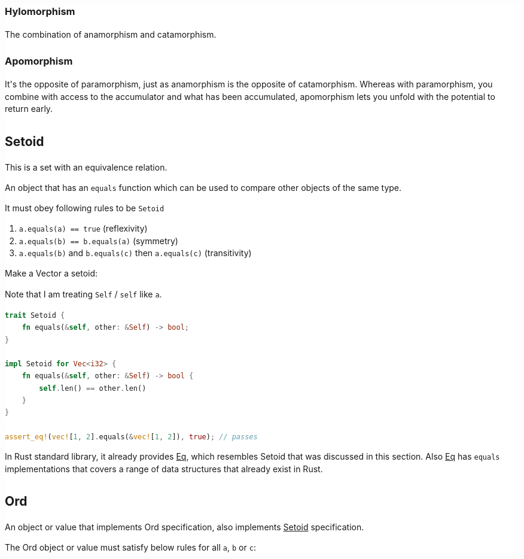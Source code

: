 ### Hylomorphism

The combination of anamorphism and catamorphism.

### Apomorphism

It's the opposite of paramorphism, just as anamorphism is the opposite of catamorphism.
Whereas with paramorphism, you combine with access to the accumulator and what has been accumulated,
apomorphism lets you unfold with the potential to return early.

## Setoid

This is a set with an equivalence relation.

An object that has an `equals` function which can be used to compare other objects of the same type.

It must obey following rules to be `Setoid`

1. `a.equals(a) == true` (reflexivity)
2. `a.equals(b) == b.equals(a)` (symmetry)
3. `a.equals(b)` and `b.equals(c)` then `a.equals(c)` (transitivity)

Make a Vector a setoid:

Note that I am treating `Self` / `self` like `a`.

```rust
trait Setoid {
    fn equals(&self, other: &Self) -> bool;
}

impl Setoid for Vec<i32> {
    fn equals(&self, other: &Self) -> bool {
        self.len() == other.len()
    }
}

assert_eq!(vec![1, 2].equals(&vec![1, 2]), true); // passes
```

In Rust standard library, it already provides [Eq](https://doc.rust-lang.org/std/cmp/trait.Eq.html), which
resembles Setoid that was discussed in this section. Also [Eq](https://doc.rust-lang.org/std/cmp/trait.Eq.html)
has `equals` implementations that covers a range of data structures that already exist in Rust.

## Ord

An object or value that implements Ord specification, also implements [Setoid](#setoid) specification.

The Ord object or value must satisfy below rules for all `a`, `b` or `c`:
